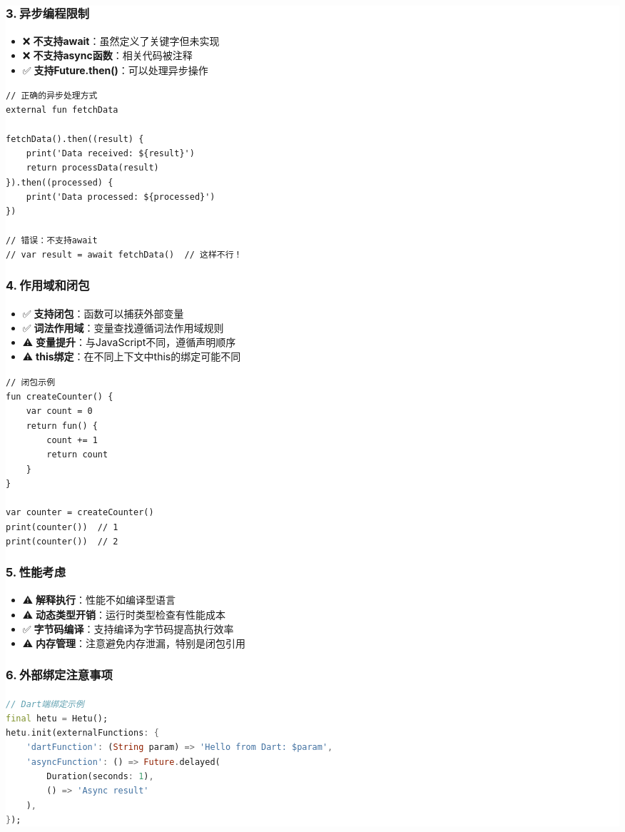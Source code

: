 ### 3. 异步编程限制

- ❌ **不支持await**：虽然定义了关键字但未实现
- ❌ **不支持async函数**：相关代码被注释
- ✅ **支持Future.then()**：可以处理异步操作

```hetu
// 正确的异步处理方式
external fun fetchData

fetchData().then((result) {
    print('Data received: ${result}')
    return processData(result)
}).then((processed) {
    print('Data processed: ${processed}')
})

// 错误：不支持await
// var result = await fetchData()  // 这样不行！
```

### 4. 作用域和闭包

- ✅ **支持闭包**：函数可以捕获外部变量
- ✅ **词法作用域**：变量查找遵循词法作用域规则
- ⚠️ **变量提升**：与JavaScript不同，遵循声明顺序
- ⚠️ **this绑定**：在不同上下文中this的绑定可能不同

```hetu
// 闭包示例
fun createCounter() {
    var count = 0
    return fun() {
        count += 1
        return count
    }
}

var counter = createCounter()
print(counter())  // 1
print(counter())  // 2
```

### 5. 性能考虑

- ⚠️ **解释执行**：性能不如编译型语言
- ⚠️ **动态类型开销**：运行时类型检查有性能成本
- ✅ **字节码编译**：支持编译为字节码提高执行效率
- ⚠️ **内存管理**：注意避免内存泄漏，特别是闭包引用

### 6. 外部绑定注意事项

```dart
// Dart端绑定示例
final hetu = Hetu();
hetu.init(externalFunctions: {
    'dartFunction': (String param) => 'Hello from Dart: $param',
    'asyncFunction': () => Future.delayed(
        Duration(seconds: 1), 
        () => 'Async result'
    ),
});
```
